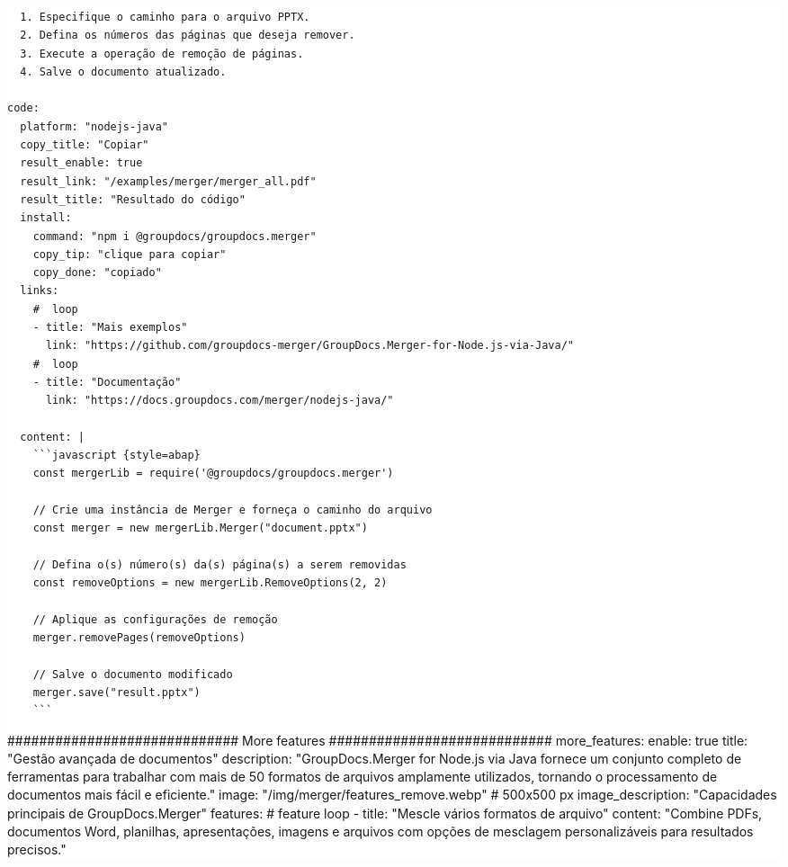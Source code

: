       1. Especifique o caminho para o arquivo PPTX.
      2. Defina os números das páginas que deseja remover.
      3. Execute a operação de remoção de páginas.
      4. Salve o documento atualizado.
   
    code:
      platform: "nodejs-java"
      copy_title: "Copiar"
      result_enable: true
      result_link: "/examples/merger/merger_all.pdf"
      result_title: "Resultado do código"
      install:
        command: "npm i @groupdocs/groupdocs.merger"
        copy_tip: "clique para copiar"
        copy_done: "copiado"
      links:
        #  loop
        - title: "Mais exemplos"
          link: "https://github.com/groupdocs-merger/GroupDocs.Merger-for-Node.js-via-Java/"
        #  loop
        - title: "Documentação"
          link: "https://docs.groupdocs.com/merger/nodejs-java/"
          
      content: |
        ```javascript {style=abap}
        const mergerLib = require('@groupdocs/groupdocs.merger')

        // Crie uma instância de Merger e forneça o caminho do arquivo
        const merger = new mergerLib.Merger("document.pptx")

        // Defina o(s) número(s) da(s) página(s) a serem removidas
        const removeOptions = new mergerLib.RemoveOptions(2, 2)

        // Aplique as configurações de remoção
        merger.removePages(removeOptions)

        // Salve o documento modificado
        merger.save("result.pptx")
        ```            

############################# More features ############################
more_features:
  enable: true
  title: "Gestão avançada de documentos"
  description: "GroupDocs.Merger for Node.js via Java fornece um conjunto completo de ferramentas para trabalhar com mais de 50 formatos de arquivos amplamente utilizados, tornando o processamento de documentos mais fácil e eficiente."
  image: "/img/merger/features_remove.webp" # 500x500 px
  image_description: "Capacidades principais de GroupDocs.Merger"
  features:
    # feature loop
    - title: "Mescle vários formatos de arquivo"
      content: "Combine PDFs, documentos Word, planilhas, apresentações, imagens e arquivos com opções de mesclagem personalizáveis para resultados precisos."
